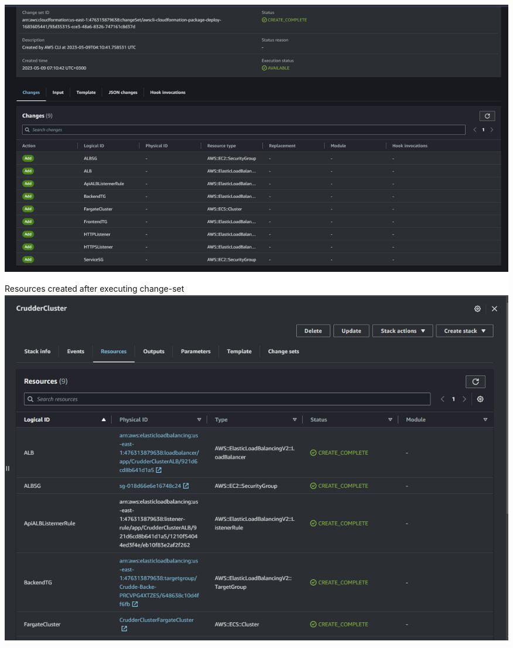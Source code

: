 ![CFN Cluster layer](assets/week-10/cloudformation-20-cluster-layer-change-set.png)


Resources created after executing change-set
![CFN Cluster layer](assets/week-10/cloudformation-21-cluster-layer-resources-created.png)
